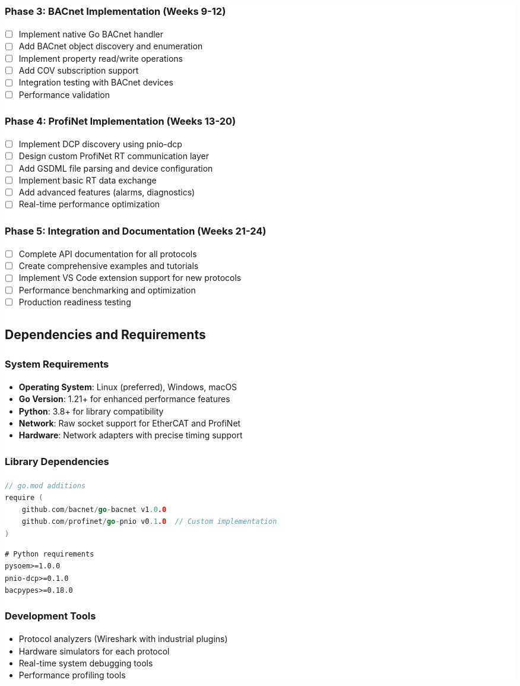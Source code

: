 ### Phase 3: BACnet Implementation (Weeks 9-12)
- [ ] Implement native Go BACnet handler
- [ ] Add BACnet object discovery and enumeration
- [ ] Implement property read/write operations
- [ ] Add COV subscription support
- [ ] Integration testing with BACnet devices
- [ ] Performance validation

### Phase 4: ProfiNet Implementation (Weeks 13-20)
- [ ] Implement DCP discovery using pnio-dcp
- [ ] Design custom ProfiNet RT communication layer
- [ ] Add GSDML file parsing and device configuration
- [ ] Implement basic RT data exchange
- [ ] Add advanced features (alarms, diagnostics)
- [ ] Real-time performance optimization

### Phase 5: Integration and Documentation (Weeks 21-24)
- [ ] Complete API documentation for all protocols
- [ ] Create comprehensive examples and tutorials
- [ ] Implement VS Code extension support for new protocols
- [ ] Performance benchmarking and optimization
- [ ] Production readiness testing

## Dependencies and Requirements

### System Requirements
- **Operating System**: Linux (preferred), Windows, macOS
- **Go Version**: 1.21+ for enhanced performance features
- **Python**: 3.8+ for library compatibility
- **Network**: Raw socket support for EtherCAT and ProfiNet
- **Hardware**: Network adapters with precise timing support

### Library Dependencies
```go
// go.mod additions
require (
    github.com/bacnet/go-bacnet v1.0.0
    github.com/profinet/go-pnio v0.1.0  // Custom implementation
)
```

```txt
# Python requirements
pysoem>=1.0.0
pnio-dcp>=0.1.0
bacpypes>=0.18.0
```

### Development Tools
- Protocol analyzers (Wireshark with industrial plugins)
- Hardware simulators for each protocol
- Real-time system debugging tools
- Performance profiling tools
